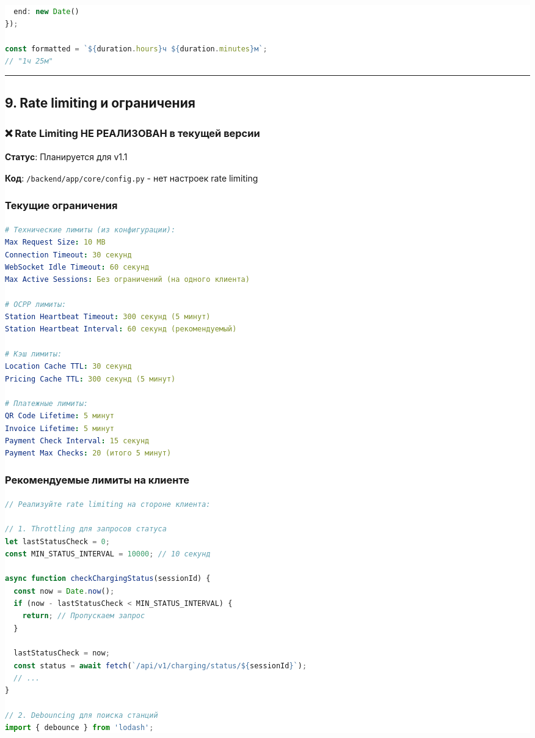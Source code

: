 ```typescript
  end: new Date()
});

const formatted = `${duration.hours}ч ${duration.minutes}м`;
// "1ч 25м"
```

---

## 9. Rate limiting и ограничения

### ❌ Rate Limiting НЕ РЕАЛИЗОВАН в текущей версии

**Статус**: Планируется для v1.1

**Код**: `/backend/app/core/config.py` - нет настроек rate limiting

### Текущие ограничения

```yaml
# Технические лимиты (из конфигурации):
Max Request Size: 10 MB
Connection Timeout: 30 секунд
WebSocket Idle Timeout: 60 секунд
Max Active Sessions: Без ограничений (на одного клиента)

# OCPP лимиты:
Station Heartbeat Timeout: 300 секунд (5 минут)
Station Heartbeat Interval: 60 секунд (рекомендуемый)

# Кэш лимиты:
Location Cache TTL: 30 секунд
Pricing Cache TTL: 300 секунд (5 минут)

# Платежные лимиты:
QR Code Lifetime: 5 минут
Invoice Lifetime: 5 минут
Payment Check Interval: 15 секунд
Payment Max Checks: 20 (итого 5 минут)
```

### Рекомендуемые лимиты на клиенте

```typescript
// Реализуйте rate limiting на стороне клиента:

// 1. Throttling для запросов статуса
let lastStatusCheck = 0;
const MIN_STATUS_INTERVAL = 10000; // 10 секунд

async function checkChargingStatus(sessionId) {
  const now = Date.now();
  if (now - lastStatusCheck < MIN_STATUS_INTERVAL) {
    return; // Пропускаем запрос
  }

  lastStatusCheck = now;
  const status = await fetch(`/api/v1/charging/status/${sessionId}`);
  // ...
}

// 2. Debouncing для поиска станций
import { debounce } from 'lodash';

```